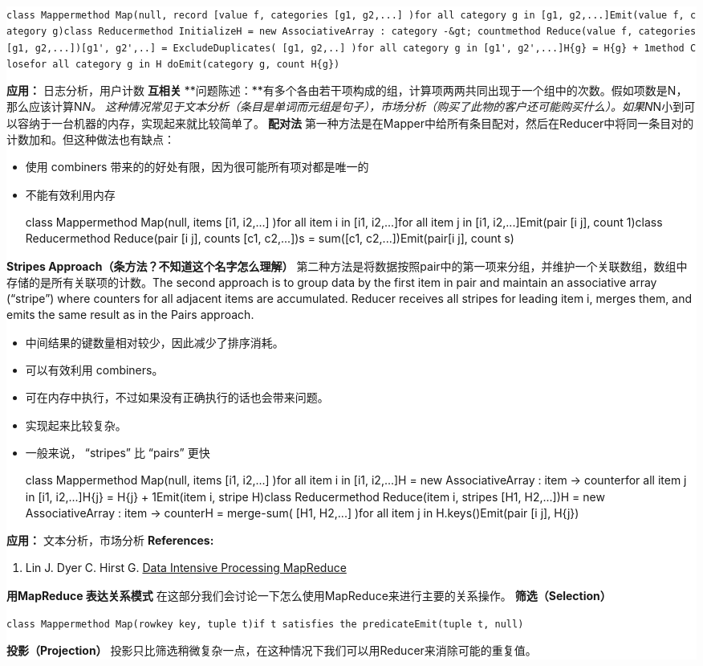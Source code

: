     class Mappermethod Map(null, record [value f, categories [g1, g2,...] )for all category g in [g1, g2,...]Emit(value f, category g)class Reducermethod InitializeH = new AssociativeArray : category -&gt; countmethod Reduce(value f, categories [g1, g2,...])[g1', g2',..] = ExcludeDuplicates( [g1, g2,..] )for all category g in [g1', g2',...]H{g} = H{g} + 1method Closefor all category g in H doEmit(category g, count H{g})

**应用：**
日志分析，用户计数
**互相关**
**问题陈述：**有多个各由若干项构成的组，计算项两两共同出现于一个组中的次数。假如项数是N，那么应该计算N*N。
这种情况常见于文本分析（条目是单词而元组是句子），市场分析（购买了此物的客户还可能购买什么）。如果N*N小到可以容纳于一台机器的内存，实现起来就比较简单了。
**配对法**
第一种方法是在Mapper中给所有条目配对，然后在Reducer中将同一条目对的计数加和。但这种做法也有缺点：

-   使用 combiners 带来的的好处有限，因为很可能所有项对都是唯一的
-   不能有效利用内存



    class Mappermethod Map(null, items [i1, i2,...] )for all item i in [i1, i2,...]for all item j in [i1, i2,...]Emit(pair [i j], count 1)class Reducermethod Reduce(pair [i j], counts [c1, c2,...])s = sum([c1, c2,...])Emit(pair[i j], count s)

**Stripes Approach（条方法？不知道这个名字怎么理解）**
第二种方法是将数据按照pair中的第一项来分组，并维护一个关联数组，数组中存储的是所有关联项的计数。The
second approach is to group data by the first item in pair and maintain
an associative array (“stripe”) where counters for all adjacent items
are accumulated. Reducer receives all stripes for leading item i, merges
them, and emits the same result as in the Pairs approach.

-   中间结果的键数量相对较少，因此减少了排序消耗。
-   可以有效利用 combiners。
-   可在内存中执行，不过如果没有正确执行的话也会带来问题。
-   实现起来比较复杂。
-   一般来说， “stripes” 比 “pairs” 更快



    class Mappermethod Map(null, items [i1, i2,...] )for all item i in [i1, i2,...]H = new AssociativeArray : item -&gt; counterfor all item j in [i1, i2,...]H{j} = H{j} + 1Emit(item i, stripe H)class Reducermethod Reduce(item i, stripes [H1, H2,...])H = new AssociativeArray : item -&gt; counterH = merge-sum( [H1, H2,...] )for all item j in H.keys()Emit(pair [i j], H{j})

**应用：**
文本分析，市场分析
**References:**

1.  Lin J. Dyer C. Hirst G. [Data Intensive Processing
    MapReduce](http://www.amazon.com/Data-Intensive-Processing-MapReduce-Synthesis-Technologies/dp/1608453421/)

**用MapReduce 表达关系模式**
在这部分我们会讨论一下怎么使用MapReduce来进行主要的关系操作。
**筛选（Selection）**

    class Mappermethod Map(rowkey key, tuple t)if t satisfies the predicateEmit(tuple t, null)

**投影（Projection）**
投影只比筛选稍微复杂一点，在这种情况下我们可以用Reducer来消除可能的重复值。
